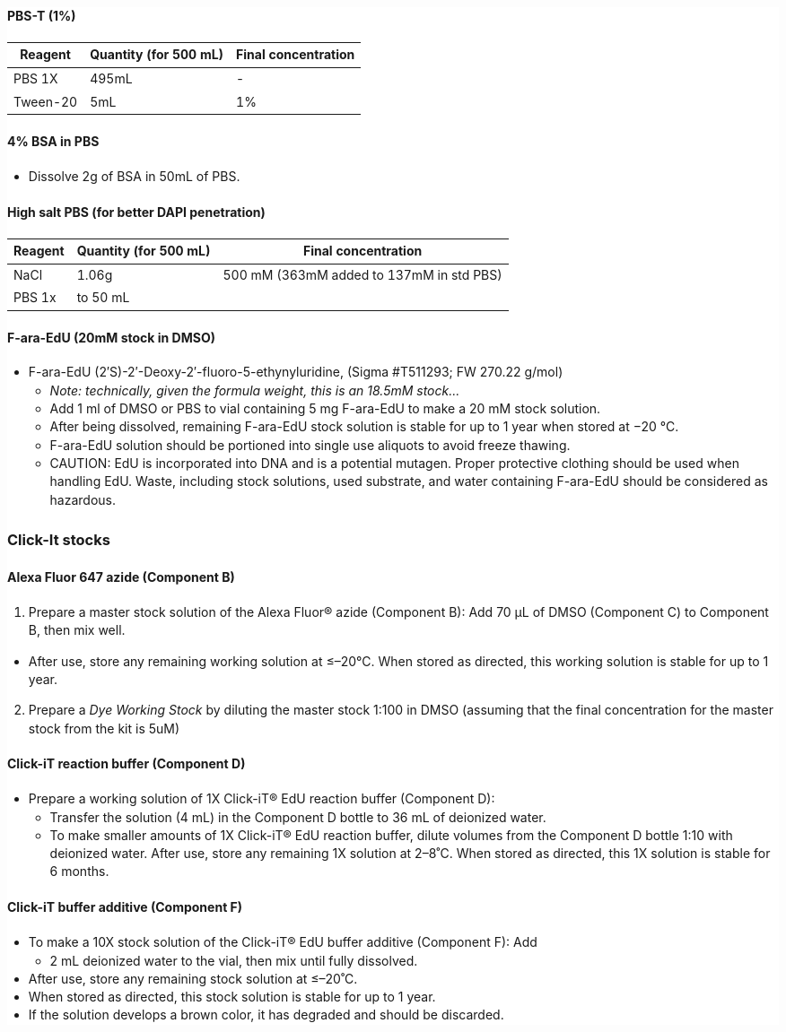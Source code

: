 #### PBS-T (1%)
|Reagent	| Quantity (for 500 mL)	| Final concentration
|------------|---------------------|---------------------|
|PBS 1X | 495mL | - |
|Tween-20 | 5mL | 1% |

#### 4% BSA in PBS
- Dissolve 2g of BSA in 50mL of PBS.

#### High salt PBS (for better DAPI penetration)
|Reagent	| Quantity (for 500 mL)	| Final concentration
|------------|---------------------|---------------------|
|NaCl | 1.06g | 500 mM (363mM added to 137mM in std PBS)|
|PBS 1x | to 50 mL||

#### F-ara-EdU (20mM stock in DMSO)
- F-ara-EdU (2′S)-2′-Deoxy-2′-fluoro-5-ethynyluridine, (Sigma #T511293; FW 270.22 g/mol)
  - *Note: technically, given the formula weight, this is an 18.5mM stock...*
  - Add 1 ml of DMSO or PBS to vial containing 5 mg F-ara-EdU to make a 20 mM stock solution. 
  - After being dissolved, remaining F-ara-EdU stock solution is stable for up to 1 year when stored at −20 °C. 
  - F-ara-EdU solution should be portioned into single use aliquots to avoid freeze thawing. 
  - <span class='caution'>CAUTION:</span> EdU is incorporated into DNA and is a potential mutagen. Proper protective clothing should be used when handling EdU. Waste, including stock solutions, used substrate, and water containing F-ara-EdU should be considered as hazardous.

### Click-It stocks

#### Alexa Fluor 647 azide (Component B)
1. Prepare a master stock solution of the Alexa Fluor® azide (Component B): Add 70 µL of DMSO (Component C) to Component B, then mix well. 
  - After use, store any remaining working solution at ≤–20°C. When stored as directed, this working solution is stable for up to 1 year.
2. Prepare a _Dye Working Stock_ by diluting the master stock 1:100 in DMSO (assuming that the final concentration for the master stock from the kit is 5uM)

#### Click-iT reaction buffer (Component D)
- Prepare a working solution of 1X Click-iT® EdU reaction buffer (Component D):
  - Transfer the solution (4 mL) in the Component D bottle to 36 mL of deionized water.
  - To make smaller amounts of 1X Click-iT® EdU reaction buffer, dilute volumes from the Component D bottle 1:10 with deionized water. After use, store any remaining 1X solution at 2–8˚C. When stored as directed, this 1X solution is stable for 6 months.

#### Click-iT buffer additive (Component F)
- To make a 10X stock solution of the Click-iT® EdU buffer additive (Component F): Add
    - 2 mL deionized water to the vial, then mix until fully dissolved. 
- After use, store any remaining stock solution at ≤–20˚C.
- When stored as directed, this stock solution is stable for up to 1 year.
- If the solution develops a brown color, it has degraded and should be discarded.
